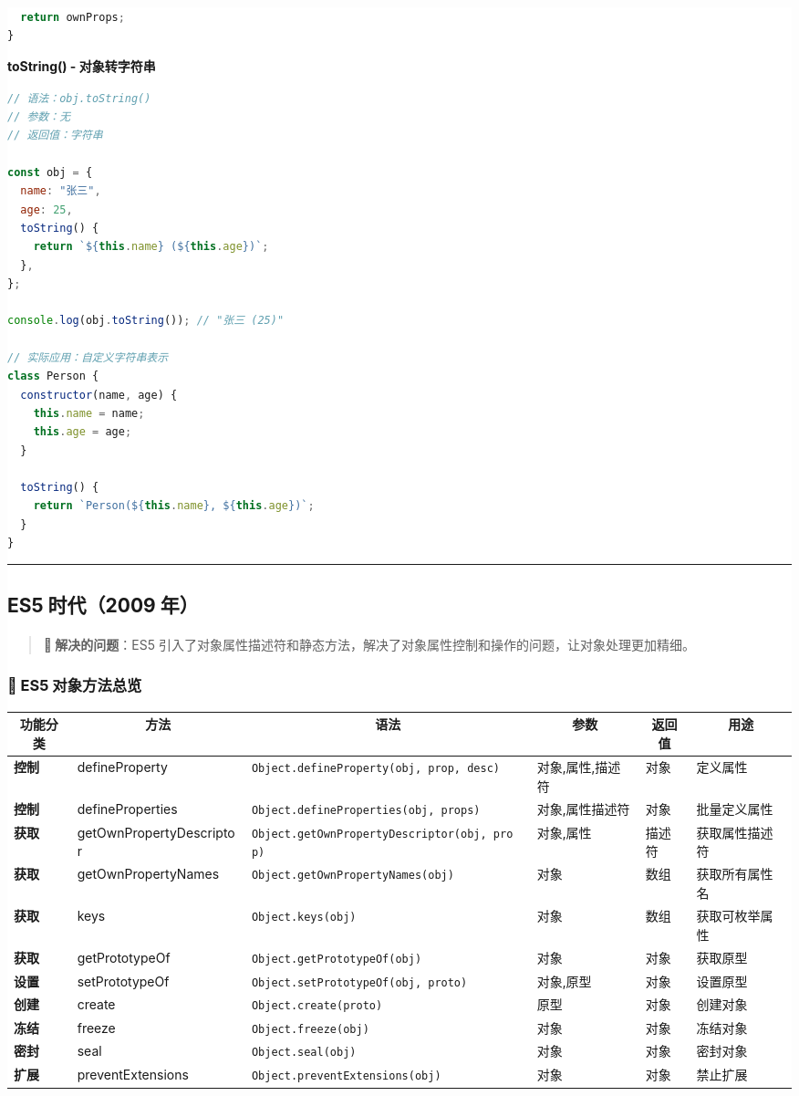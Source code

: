 ```javascript
  return ownProps;
}
```

**toString() - 对象转字符串**

```javascript
// 语法：obj.toString()
// 参数：无
// 返回值：字符串

const obj = {
  name: "张三",
  age: 25,
  toString() {
    return `${this.name} (${this.age})`;
  },
};

console.log(obj.toString()); // "张三 (25)"

// 实际应用：自定义字符串表示
class Person {
  constructor(name, age) {
    this.name = name;
    this.age = age;
  }

  toString() {
    return `Person(${this.name}, ${this.age})`;
  }
}
```

---

## ES5 时代（2009 年）

> **🎯 解决的问题**：ES5 引入了对象属性描述符和静态方法，解决了对象属性控制和操作的问题，让对象处理更加精细。

### 📝 ES5 对象方法总览

| 功能分类 | 方法                     | 语法                                         | 参数             | 返回值 | 用途           |
| -------- | ------------------------ | -------------------------------------------- | ---------------- | ------ | -------------- |
| **控制** | defineProperty           | `Object.defineProperty(obj, prop, desc)`     | 对象,属性,描述符 | 对象   | 定义属性       |
| **控制** | defineProperties         | `Object.defineProperties(obj, props)`        | 对象,属性描述符  | 对象   | 批量定义属性   |
| **获取** | getOwnPropertyDescriptor | `Object.getOwnPropertyDescriptor(obj, prop)` | 对象,属性        | 描述符 | 获取属性描述符 |
| **获取** | getOwnPropertyNames      | `Object.getOwnPropertyNames(obj)`            | 对象             | 数组   | 获取所有属性名 |
| **获取** | keys                     | `Object.keys(obj)`                           | 对象             | 数组   | 获取可枚举属性 |
| **获取** | getPrototypeOf           | `Object.getPrototypeOf(obj)`                 | 对象             | 对象   | 获取原型       |
| **设置** | setPrototypeOf           | `Object.setPrototypeOf(obj, proto)`          | 对象,原型        | 对象   | 设置原型       |
| **创建** | create                   | `Object.create(proto)`                       | 原型             | 对象   | 创建对象       |
| **冻结** | freeze                   | `Object.freeze(obj)`                         | 对象             | 对象   | 冻结对象       |
| **密封** | seal                     | `Object.seal(obj)`                           | 对象             | 对象   | 密封对象       |
| **扩展** | preventExtensions        | `Object.preventExtensions(obj)`              | 对象             | 对象   | 禁止扩展       |
